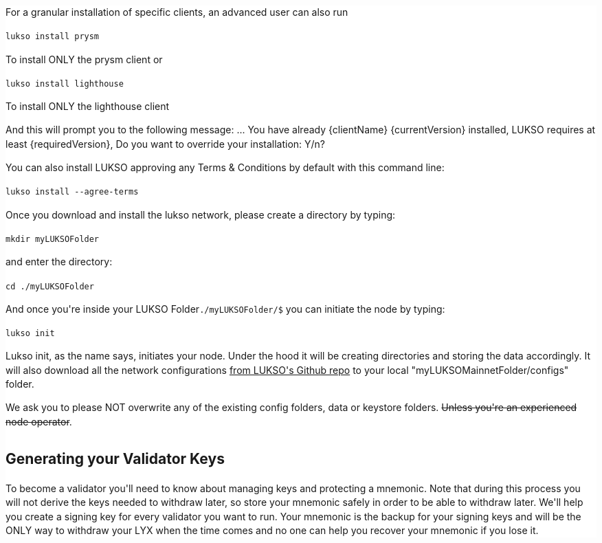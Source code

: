 For a granular installation of specific clients, an advanced user can also run

```console
lukso install prysm
```

To install ONLY the prysm client or

```console
lukso install lighthouse
```

To install ONLY the lighthouse client

And this will prompt you to the following message:
...
You have already {clientName} {currentVersion} installed, LUKSO requires at least {requiredVersion},
Do you want to override your installation:
Y/n?

You can also install LUKSO approving any Terms & Conditions by default with this command line:

```console
lukso install --agree-terms
```

Once you download and install the lukso network, please create a directory by typing:

```console
mkdir myLUKSOFolder
```

and enter the directory:

```console
cd ./myLUKSOFolder
```

And once you're inside your LUKSO Folder`./myLUKSOFolder/$` you can initiate the node by typing:

```console
lukso init
```

Lukso init, as the name says, initiates your node. Under the hood it will be creating directories and storing the data accordingly. It will also download all the network configurations [from LUKSO's Github repo](https://github.com/lukso-network/network-configs) to your local "myLUKSOMainnetFolder/configs" folder.

We ask you to please NOT overwrite any of the existing config folders, data or keystore folders. ~~Unless you're an experienced node operator~~.

## Generating your Validator Keys

To become a validator you'll need to know about managing keys and protecting a mnemonic. Note that during this process you will not derive the keys needed to withdraw later, so store your mnemonic safely in order to be able to withdraw later.
We'll help you create a signing key for every validator you want to run.
Your mnemonic is the backup for your signing keys and will be the ONLY way to withdraw your LYX when the time comes and no one can help you recover your mnemonic if you lose it.
